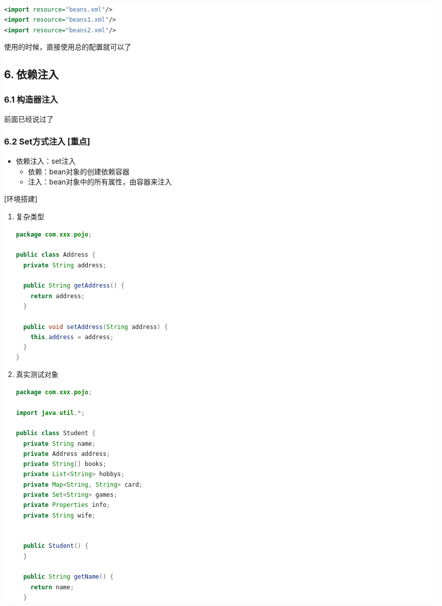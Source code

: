 ```xml
<import resource="beans.xml"/>
<import resource="beans1.xml"/>
<import resource="beans2.xml"/>
```



使用的时候，直接使用总的配置就可以了

## 6.  依赖注入

### 6.1 构造器注入

前面已经说过了

### **6.2 Set方式注入**  **[重点]**

- 依赖注入：set注入
  - 依赖：bean对象的创建依赖容器
  - 注入：bean对象中的所有属性，由容器来注入

[环境搭建]

1. 复杂类型

   ```java
   package com.xxx.pojo;
   
   public class Address {
     private String address;
   
     public String getAddress() {
       return address;
     }
   
     public void setAddress(String address) {
       this.address = address;
     }
   }
   
   ```

   

2. 真实测试对象

   ```java
   package com.xxx.pojo;
   
   import java.util.*;
   
   public class Student {
     private String name;
     private Address address;
     private String[] books;
     private List<String> hobbys;
     private Map<String, String> card;
     private Set<String> games;
     private Properties info;
     private String wife;
   
   
     public Student() {
     }
   
     public String getName() {
       return name;
     }
   ```
